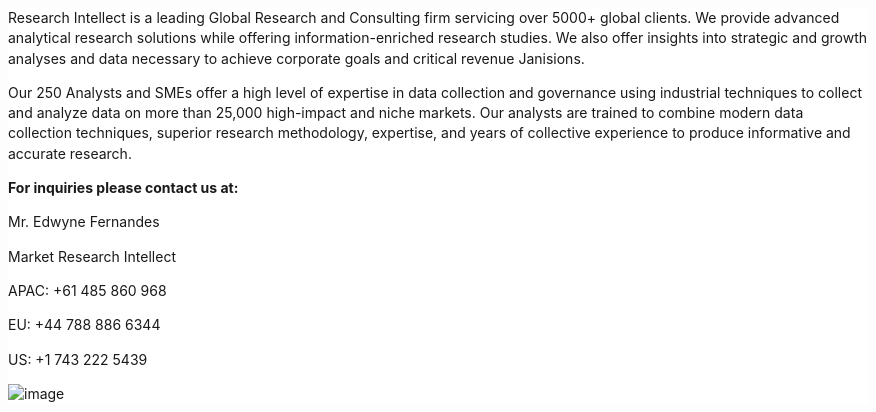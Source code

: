 Research Intellect is a leading Global Research and Consulting firm servicing over 5000+ global clients. We provide advanced analytical research solutions while offering information-enriched research studies.&nbsp;</span>We also offer insights into strategic and growth analyses and data necessary to achieve corporate goals and critical revenue Janisions.</p><p><span class="">Our 250 Analysts and SMEs offer a high level of expertise in data collection and governance using industrial techniques to collect and analyze data on more than 25,000 high-impact and niche markets. Our analysts are trained to combine modern data collection techniques, superior research methodology, expertise, and years of collective experience to produce informative and accurate research.</span></p><p><strong>For inquiries please contact us at:</strong></p><p>Mr. Edwyne Fernandes</p><p>Market Research Intellect</p><p>APAC: +61 485 860 968</p><p>EU: +44 788 886 6344</p><p>US: +1 743 222 5439</p>
![image](https://github.com/user-attachments/assets/758e1ee3-cf91-4cfb-83c6-8ef7be8ddc59)

